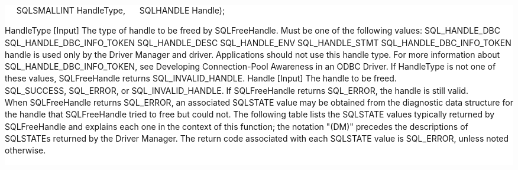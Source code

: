      SQLSMALLINT   <parameterReference>HandleType</parameterReference>,
     SQLHANDLE     <parameterReference>Handle</parameterReference>);</legacySyntax>
  </syntaxSection>
  <section>
    <title>Arguments</title>
    <content>
      <definitionTable>
        <definedTerm>
          <legacyItalic>HandleType</legacyItalic>
        </definedTerm>
        <definition>
          <para>[Input] The type of handle to be freed by <legacyBold>SQLFreeHandle</legacyBold>. Must be one of the following values:</para>
          <list class="bullet">
            <listItem>
              <para>SQL_HANDLE_DBC</para>
            </listItem>
            <listItem>
              <para>SQL_HANDLE_DBC_INFO_TOKEN</para>
            </listItem>
            <listItem>
              <para>SQL_HANDLE_DESC</para>
            </listItem>
            <listItem>
              <para>SQL_HANDLE_ENV</para>
            </listItem>
            <listItem>
              <para>SQL_HANDLE_STMT</para>
            </listItem>
          </list>
          <para>SQL_HANDLE_DBC_INFO_TOKEN handle is used only by the Driver Manager and driver. Applications should not use this handle type. For more information about SQL_HANDLE_DBC_INFO_TOKEN, see <link xlink:href="c63d5cae-24fc-4fee-89a9-ad0367cddc3e">Developing Connection-Pool Awareness in an ODBC Driver</link>.</para>
          <para>If <legacyItalic>HandleType</legacyItalic> is not one of these values, <legacyBold>SQLFreeHandle</legacyBold> returns SQL_INVALID_HANDLE.</para>
        </definition>
        <definedTerm>
          <legacyItalic>Handle</legacyItalic>
        </definedTerm>
        <definition>
          <para>[Input] The handle to be freed.</para>
        </definition>
      </definitionTable>
    </content>
  </section>
  <section>
    <title>Returns</title>
    <content>
      <para>SQL_SUCCESS, SQL_ERROR, or SQL_INVALID_HANDLE.</para>
      <para>If <legacyBold>SQLFreeHandle</legacyBold> returns SQL_ERROR, the handle is still valid.</para>
    </content>
  </section>
  <section>
    <title>Diagnostics</title>
    <content>
      <para>When <legacyBold>SQLFreeHandle</legacyBold> returns SQL_ERROR, an associated SQLSTATE value may be obtained from the diagnostic data structure for the handle that <legacyBold>SQLFreeHandle</legacyBold> tried to free but could not. The following table lists the SQLSTATE values typically returned by <legacyBold>SQLFreeHandle</legacyBold> and explains each one in the context of this function; the notation "(DM)" precedes the descriptions of SQLSTATEs returned by the Driver Manager. The return code associated with each SQLSTATE value is SQL_ERROR, unless noted otherwise.</para>
      <table xmlns:caps="http://schemas.microsoft.com/build/caps/2013/11">